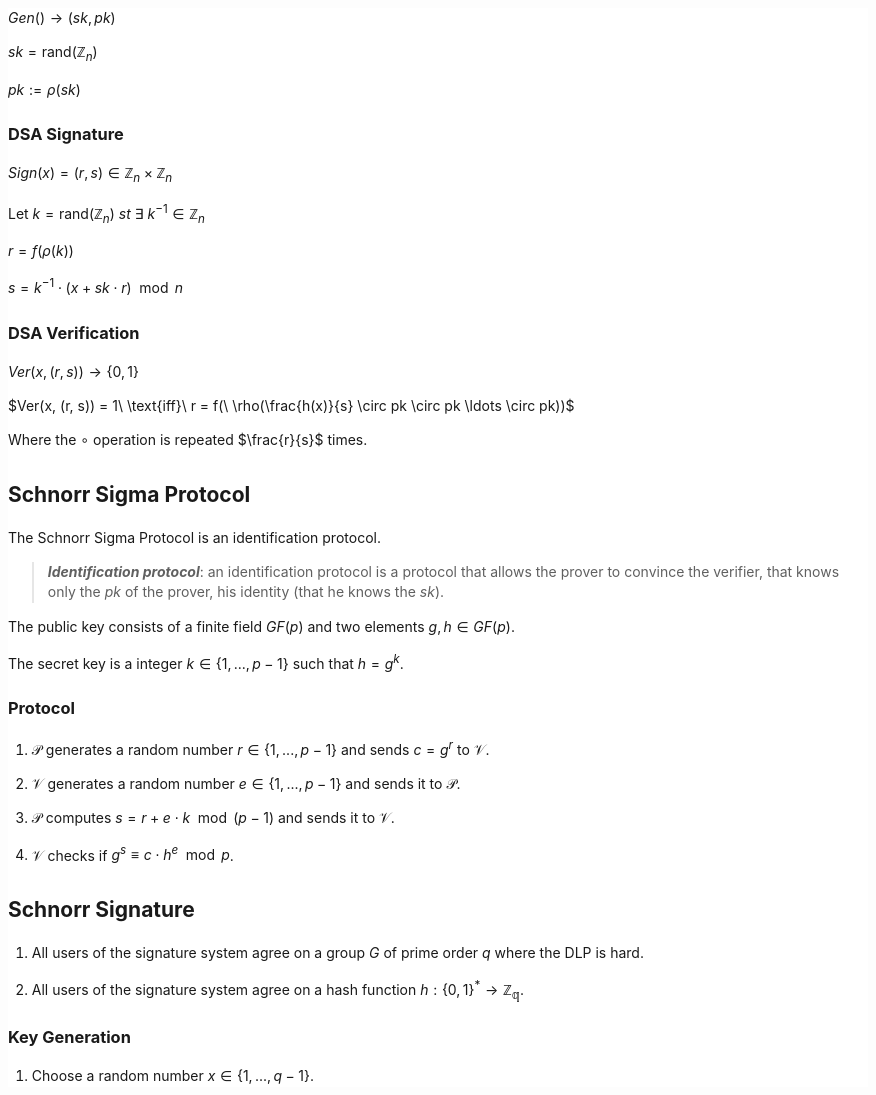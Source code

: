 $Gen() \rightarrow (sk, pk)$

$sk = \text{rand}(\mathbb{Z}_n)$

$pk := \rho(sk)$

### DSA Signature

$Sign(x) = (r, s) \in \mathbb{Z}_n \times \mathbb{Z}_n$

Let $k = \text{rand}(\mathbb{Z}_n)\ st\ \exists\  k^{-1} \in \mathbb{Z}_n$

$r = f(\rho(k))$

$s = k^{-1} \cdot (x + sk \cdot r) \mod n$

### DSA Verification

$Ver(x, (r, s)) \rightarrow \{0,1\}$

$Ver(x, (r, s)) = 1\ \text{iff}\ r = f(\ \rho(\frac{h(x)}{s} \circ pk \circ pk \ldots \circ pk))$

Where the $\circ$ operation is repeated $\frac{r}{s}$ times.

## Schnorr Sigma Protocol

The Schnorr Sigma Protocol is an identification protocol. 

> ***Identification protocol***: an identification protocol is a protocol that allows the prover to convince the verifier, that knows only the $pk$ of the prover, his identity (that he knows the $sk$).

The public key consists of a finite field $GF(p)$ and two elements $g,h \in GF(p)$.

The secret key is a integer $k \in \{1, ..., p-1\}$ such that $h = g^k$.

### Protocol

1. $\mathcal{P}$ generates a random number $r \in \{1, ..., p-1\}$ and sends $c = g^r$ to $\mathcal{V}$.

2. $\mathcal{V}$ generates a random number $e \in \{1, ..., p-1\}$ and sends it to $\mathcal{P}$.

3. $\mathcal{P}$ computes $s = r + e \cdot k \mod (p-1)$ and sends it to $\mathcal{V}$.

4. $\mathcal{V}$ checks if $g^s \equiv c \cdot h^e \mod p$.

## Schnorr Signature

1. All users of the signature system agree on a group $G$ of prime order $q$ where the DLP is hard.

2. All users of the signature system agree on a hash function $h: \{0,1\}^* \rightarrow \mathbb{Z_q}$.

### Key Generation

1. Choose a random number $x \in \{1, ..., q-1\}$.
